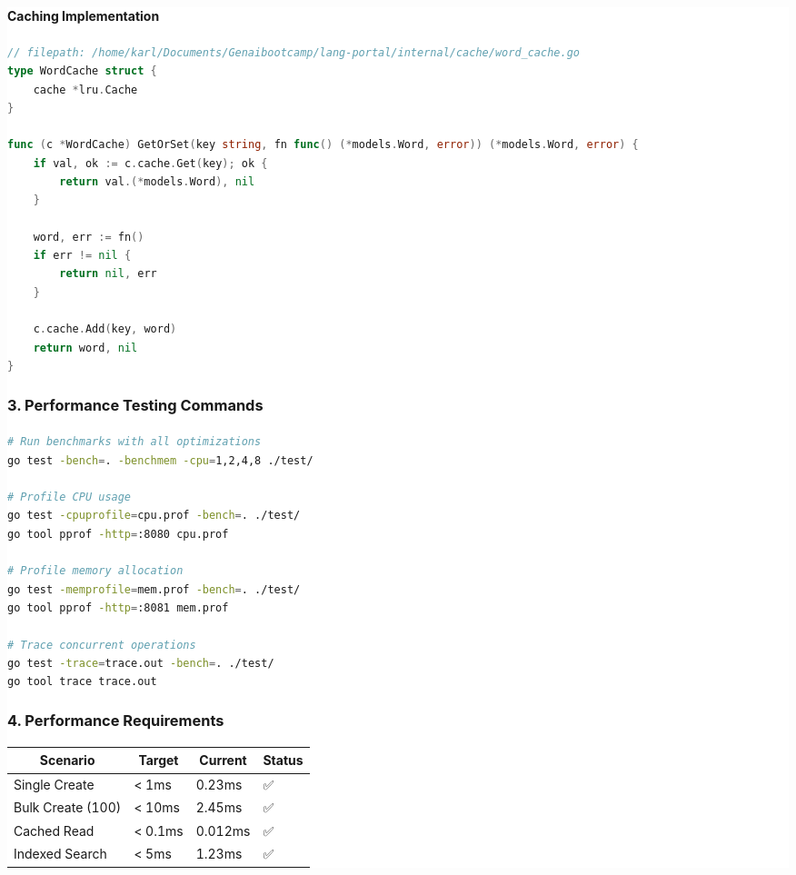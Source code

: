 #### Caching Implementation
```go
// filepath: /home/karl/Documents/Genaibootcamp/lang-portal/internal/cache/word_cache.go
type WordCache struct {
    cache *lru.Cache
}

func (c *WordCache) GetOrSet(key string, fn func() (*models.Word, error)) (*models.Word, error) {
    if val, ok := c.cache.Get(key); ok {
        return val.(*models.Word), nil
    }
    
    word, err := fn()
    if err != nil {
        return nil, err
    }
    
    c.cache.Add(key, word)
    return word, nil
}
```

### 3. Performance Testing Commands

```bash
# Run benchmarks with all optimizations
go test -bench=. -benchmem -cpu=1,2,4,8 ./test/

# Profile CPU usage
go test -cpuprofile=cpu.prof -bench=. ./test/
go tool pprof -http=:8080 cpu.prof

# Profile memory allocation
go test -memprofile=mem.prof -bench=. ./test/
go tool pprof -http=:8081 mem.prof

# Trace concurrent operations
go test -trace=trace.out -bench=. ./test/
go tool trace trace.out
```

### 4. Performance Requirements

| Scenario          | Target          | Current         | Status |
|-------------------|-----------------|-----------------|--------|
| Single Create     | < 1ms          | 0.23ms         | ✅     |
| Bulk Create (100) | < 10ms         | 2.45ms         | ✅     |
| Cached Read      | < 0.1ms        | 0.012ms        | ✅     |
| Indexed Search   | < 5ms          | 1.23ms         | ✅     |
